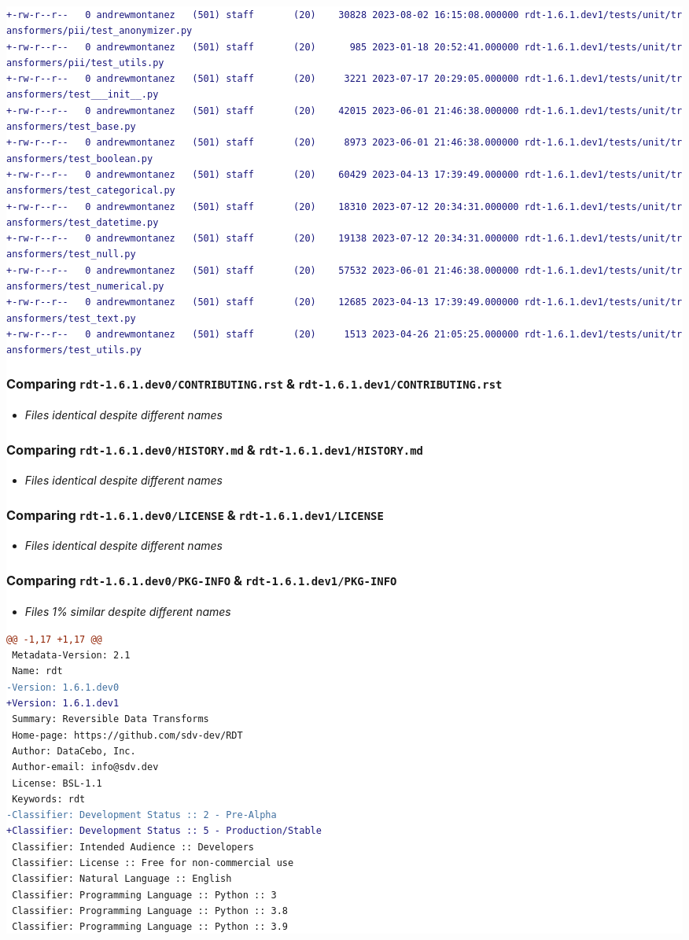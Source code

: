 ```diff
+-rw-r--r--   0 andrewmontanez   (501) staff       (20)    30828 2023-08-02 16:15:08.000000 rdt-1.6.1.dev1/tests/unit/transformers/pii/test_anonymizer.py
+-rw-r--r--   0 andrewmontanez   (501) staff       (20)      985 2023-01-18 20:52:41.000000 rdt-1.6.1.dev1/tests/unit/transformers/pii/test_utils.py
+-rw-r--r--   0 andrewmontanez   (501) staff       (20)     3221 2023-07-17 20:29:05.000000 rdt-1.6.1.dev1/tests/unit/transformers/test___init__.py
+-rw-r--r--   0 andrewmontanez   (501) staff       (20)    42015 2023-06-01 21:46:38.000000 rdt-1.6.1.dev1/tests/unit/transformers/test_base.py
+-rw-r--r--   0 andrewmontanez   (501) staff       (20)     8973 2023-06-01 21:46:38.000000 rdt-1.6.1.dev1/tests/unit/transformers/test_boolean.py
+-rw-r--r--   0 andrewmontanez   (501) staff       (20)    60429 2023-04-13 17:39:49.000000 rdt-1.6.1.dev1/tests/unit/transformers/test_categorical.py
+-rw-r--r--   0 andrewmontanez   (501) staff       (20)    18310 2023-07-12 20:34:31.000000 rdt-1.6.1.dev1/tests/unit/transformers/test_datetime.py
+-rw-r--r--   0 andrewmontanez   (501) staff       (20)    19138 2023-07-12 20:34:31.000000 rdt-1.6.1.dev1/tests/unit/transformers/test_null.py
+-rw-r--r--   0 andrewmontanez   (501) staff       (20)    57532 2023-06-01 21:46:38.000000 rdt-1.6.1.dev1/tests/unit/transformers/test_numerical.py
+-rw-r--r--   0 andrewmontanez   (501) staff       (20)    12685 2023-04-13 17:39:49.000000 rdt-1.6.1.dev1/tests/unit/transformers/test_text.py
+-rw-r--r--   0 andrewmontanez   (501) staff       (20)     1513 2023-04-26 21:05:25.000000 rdt-1.6.1.dev1/tests/unit/transformers/test_utils.py
```

### Comparing `rdt-1.6.1.dev0/CONTRIBUTING.rst` & `rdt-1.6.1.dev1/CONTRIBUTING.rst`

 * *Files identical despite different names*

### Comparing `rdt-1.6.1.dev0/HISTORY.md` & `rdt-1.6.1.dev1/HISTORY.md`

 * *Files identical despite different names*

### Comparing `rdt-1.6.1.dev0/LICENSE` & `rdt-1.6.1.dev1/LICENSE`

 * *Files identical despite different names*

### Comparing `rdt-1.6.1.dev0/PKG-INFO` & `rdt-1.6.1.dev1/PKG-INFO`

 * *Files 1% similar despite different names*

```diff
@@ -1,17 +1,17 @@
 Metadata-Version: 2.1
 Name: rdt
-Version: 1.6.1.dev0
+Version: 1.6.1.dev1
 Summary: Reversible Data Transforms
 Home-page: https://github.com/sdv-dev/RDT
 Author: DataCebo, Inc.
 Author-email: info@sdv.dev
 License: BSL-1.1
 Keywords: rdt
-Classifier: Development Status :: 2 - Pre-Alpha
+Classifier: Development Status :: 5 - Production/Stable
 Classifier: Intended Audience :: Developers
 Classifier: License :: Free for non-commercial use
 Classifier: Natural Language :: English
 Classifier: Programming Language :: Python :: 3
 Classifier: Programming Language :: Python :: 3.8
 Classifier: Programming Language :: Python :: 3.9
```
